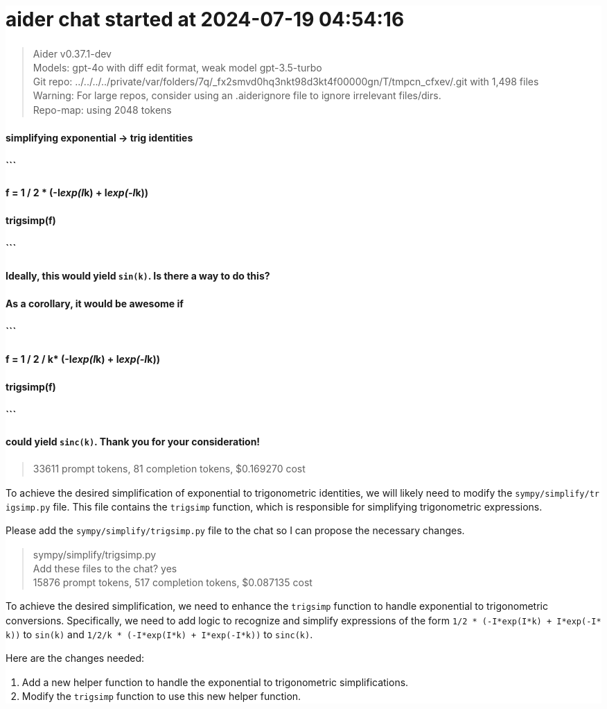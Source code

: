 
# aider chat started at 2024-07-19 04:54:16

> Aider v0.37.1-dev  
> Models: gpt-4o with diff edit format, weak model gpt-3.5-turbo  
> Git repo: ../../../../private/var/folders/7q/_fx2smvd0hq3nkt98d3kt4f00000gn/T/tmpcn_cfxev/.git with 1,498 files  
> Warning: For large repos, consider using an .aiderignore file to ignore irrelevant files/dirs.  
> Repo-map: using 2048 tokens  

#### simplifying exponential -> trig identities  
#### ```  
#### f = 1 / 2 * (-I*exp(I*k) + I*exp(-I*k))  
#### trigsimp(f)  
#### ```  
####   
#### Ideally, this would yield `sin(k)`. Is there a way to do this?  
####   
#### As a corollary, it would be awesome if   
####   
#### ```  
#### f = 1 / 2 / k* (-I*exp(I*k) + I*exp(-I*k))  
#### trigsimp(f)  
#### ```  
####   
#### could yield `sinc(k)`. Thank you for your consideration!  
> 33611 prompt tokens, 81 completion tokens, $0.169270 cost  

To achieve the desired simplification of exponential to trigonometric identities, we will likely need to modify the `sympy/simplify/trigsimp.py` file. This file contains the `trigsimp` function, which is responsible for simplifying trigonometric expressions.

Please add the `sympy/simplify/trigsimp.py` file to the chat so I can propose the necessary changes.

> sympy/simplify/trigsimp.py  
> Add these files to the chat? yes  
> 15876 prompt tokens, 517 completion tokens, $0.087135 cost  

To achieve the desired simplification, we need to enhance the `trigsimp` function to handle exponential to trigonometric conversions. Specifically, we need to add logic to recognize and simplify expressions of the form `1/2 * (-I*exp(I*k) + I*exp(-I*k))` to `sin(k)` and `1/2/k * (-I*exp(I*k) + I*exp(-I*k))` to `sinc(k)`.

Here are the changes needed:

1. Add a new helper function to handle the exponential to trigonometric simplifications.
2. Modify the `trigsimp` function to use this new helper function.
